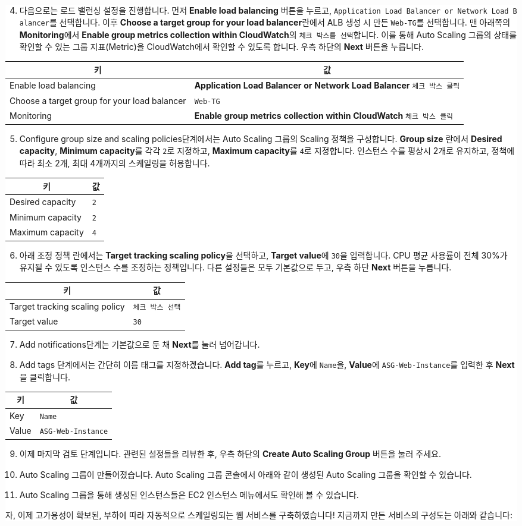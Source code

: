 4. 다음으로는 로드 밸런싱 설정을 진행합니다. 먼저 **Enable load balancing** 버튼을 누르고, `Application Load Balancer or Network Load Balancer`를 선택합니다. 이후 **Choose a target group for your load balancer**란에서 ALB 생성 시 만든 `Web-TG`를 선택합니다. 맨 아래쪽의 **Monitoring**에서 **Enable group metrics collection within CloudWatch**의 `체크 박스를 선택`합니다. 이를 통해 Auto Scaling 그룹의 상태를 확인할 수 있는 그룹 지표(Metric)을 CloudWatch에서 확인할 수 있도록 합니다. 우측 하단의 **Next** 버튼을 누릅니다.

| 키 | 값 |
|----------|--------------------|
| Enable load balancing | **Application Load Balancer or Network Load Balancer** `체크 박스 클릭` |
| Choose a target group for your load balancer | `Web-TG` |
| Monitoring | **Enable group metrics collection within CloudWatch** `체크 박스 클릭` |

5. Configure group size and scaling policies단계에서는 Auto Scaling 그룹의 Scaling 정책을 구성합니다. **Group size** 란에서 **Desired capacity**, **Minimum capacity**를 각각 `2`로 지정하고, **Maximum capacity**를 `4`로 지정합니다. 인스턴스 수를 평상시 2개로 유지하고, 정책에 따라 최소 2개, 최대 4개까지의 스케일링을 허용합니다.

| 키 | 값 |
|----------|--------------------|
| Desired capacity | `2` |
| Minimum capacity | `2` |
| Maximum capacity | `4` |
 
6. 아래 조정 정책 란에서는 **Target tracking scaling policy**을 선택하고, **Target value**에 `30`을 입력합니다. CPU 평균 사용률이 전체 30%가 유지될 수 있도록 인스턴스 수를 조정하는 정책입니다. 다른 설정들은 모두 기본값으로 두고, 우측 하단 **Next** 버튼을 누릅니다.

| 키 | 값 |
|----------|--------------------|
| Target tracking scaling policy | `체크 박스 선택` |
| Target value | `30` |
 
7. Add notifications단계는 기본값으로 둔 채 **Next**를 눌러 넘어갑니다.
 
8. Add tags 단계에서는 간단히 이름 태그를 지정하겠습니다. **Add tag**를 누르고, **Key**에 `Name`을, **Value**에 `ASG-Web-Instance`를 입력한 후 **Next**을 클릭합니다.

| 키 | 값 |
|----------|--------------------|
| Key | `Name` |
| Value | `ASG-Web-Instance` |
 
9. 이제 마지막 검토 단계입니다. 관련된 설정들을 리뷰한 후, 우측 하단의 **Create Auto Scaling Group** 버튼을 눌러 주세요. 
 

10. Auto Scaling 그룹이 만들어졌습니다. Auto Scaling 그룹 콘솔에서 아래와 같이 생성된 Auto Scaling 그룹을 확인할 수 있습니다.
 

11. Auto Scaling 그룹을 통해 생성된 인스턴스들은 EC2 인스턴스 메뉴에서도 확인해 볼 수 있습니다. 
 

자, 이제 고가용성이 확보된, 부하에 따라 자동적으로 스케일링되는 웹 서비스를 구축하였습니다! 지금까지 만든 서비스의 구성도는 아래와 같습니다:


